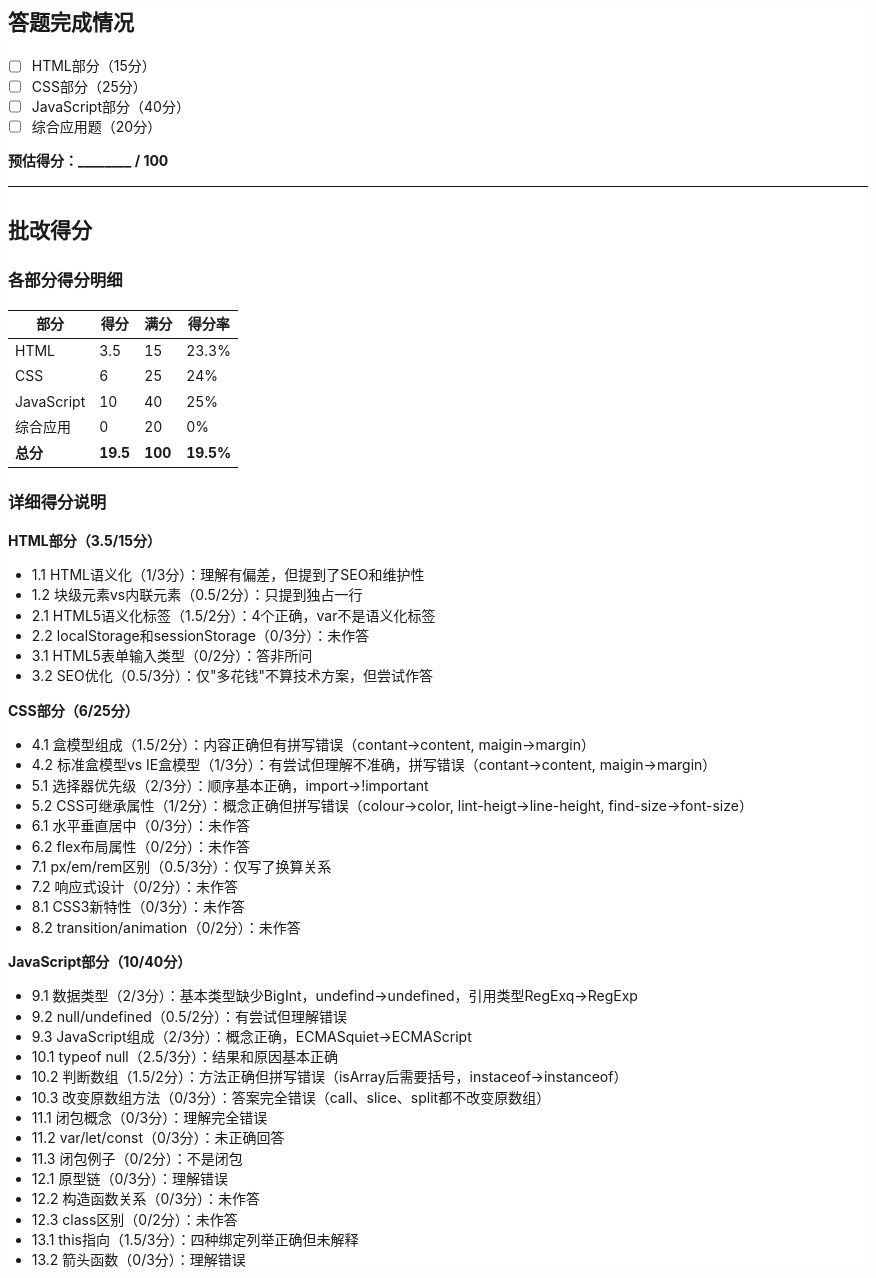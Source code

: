 
## 答题完成情况

- [ ] HTML部分（15分）
- [ ] CSS部分（25分）
- [ ] JavaScript部分（40分）
- [ ] 综合应用题（20分）

**预估得分：________ / 100**

---

## 批改得分

### 各部分得分明细

| 部分 | 得分 | 满分 | 得分率 |
|-----|------|------|--------|
| HTML | 3.5 | 15 | 23.3% |
| CSS | 6 | 25 | 24% |
| JavaScript | 10 | 40 | 25% |
| 综合应用 | 0 | 20 | 0% |
| **总分** | **19.5** | **100** | **19.5%** |

### 详细得分说明

**HTML部分（3.5/15分）**
- 1.1 HTML语义化（1/3分）：理解有偏差，但提到了SEO和维护性
- 1.2 块级元素vs内联元素（0.5/2分）：只提到独占一行
- 2.1 HTML5语义化标签（1.5/2分）：4个正确，var不是语义化标签
- 2.2 localStorage和sessionStorage（0/3分）：未作答
- 3.1 HTML5表单输入类型（0/2分）：答非所问
- 3.2 SEO优化（0.5/3分）：仅"多花钱"不算技术方案，但尝试作答

**CSS部分（6/25分）**
- 4.1 盒模型组成（1.5/2分）：内容正确但有拼写错误（contant→content, maigin→margin）
- 4.2 标准盒模型vs IE盒模型（1/3分）：有尝试但理解不准确，拼写错误（contant→content, maigin→margin）
- 5.1 选择器优先级（2/3分）：顺序基本正确，import→!important
- 5.2 CSS可继承属性（1/2分）：概念正确但拼写错误（colour→color, lint-heigt→line-height, find-size→font-size）
- 6.1 水平垂直居中（0/3分）：未作答
- 6.2 flex布局属性（0/2分）：未作答
- 7.1 px/em/rem区别（0.5/3分）：仅写了换算关系
- 7.2 响应式设计（0/2分）：未作答
- 8.1 CSS3新特性（0/3分）：未作答
- 8.2 transition/animation（0/2分）：未作答

**JavaScript部分（10/40分）**
- 9.1 数据类型（2/3分）：基本类型缺少BigInt，undefind→undefined，引用类型RegExq→RegExp
- 9.2 null/undefined（0.5/2分）：有尝试但理解错误
- 9.3 JavaScript组成（2/3分）：概念正确，ECMASquiet→ECMAScript
- 10.1 typeof null（2.5/3分）：结果和原因基本正确
- 10.2 判断数组（1.5/2分）：方法正确但拼写错误（isArray后需要括号，instaceof→instanceof）
- 10.3 改变原数组方法（0/3分）：答案完全错误（call、slice、split都不改变原数组）
- 11.1 闭包概念（0/3分）：理解完全错误
- 11.2 var/let/const（0/3分）：未正确回答
- 11.3 闭包例子（0/2分）：不是闭包
- 12.1 原型链（0/3分）：理解错误
- 12.2 构造函数关系（0/3分）：未作答
- 12.3 class区别（0/2分）：未作答
- 13.1 this指向（1.5/3分）：四种绑定列举正确但未解释
- 13.2 箭头函数（0/3分）：理解错误